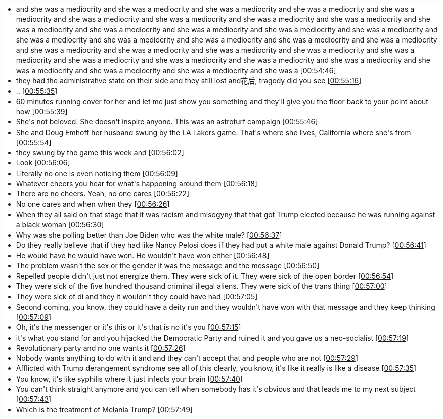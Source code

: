 *  and she was a mediocrity and she was a mediocrity and she was a mediocrity and she was a mediocrity and she was a mediocrity and she was a mediocrity and she was a mediocrity and she was a mediocrity and she was a mediocrity and she was a mediocrity and she was a mediocrity and she was a mediocrity and she was a mediocrity and she was a mediocrity and she was a mediocrity and she was a mediocrity and she was a mediocrity and she was a mediocrity and she was a mediocrity and she was a mediocrity and she was a mediocrity and she was a mediocrity and she was a mediocrity and she was a mediocrity and she was a mediocrity and she was a mediocrity and she was a mediocrity and she was a mediocrity and she was a mediocrity and she was a mediocrity and she was a mediocrity and she was a [[00:54:46](https://www.youtube.com/watch?v=L_Rl35dmYP4&t=3286.48s)]
*  they had the administrative state on their side and they still lost and花后, tragedy did you see [[00:55:16](https://www.youtube.com/watch?v=L_Rl35dmYP4&t=3316.48s)]
* .. [[00:55:35](https://www.youtube.com/watch?v=L_Rl35dmYP4&t=3335.86s)]
*  60 minutes running cover for her and let me just show you something and they'll give you the floor back to your point about how [[00:55:39](https://www.youtube.com/watch?v=L_Rl35dmYP4&t=3339.88s)]
*  She's not beloved. She doesn't inspire anyone. This was an astroturf campaign [[00:55:46](https://www.youtube.com/watch?v=L_Rl35dmYP4&t=3346.6400000000003s)]
*  She and Doug Emhoff her husband swung by the LA Lakers game. That's where she lives, California where she's from [[00:55:54](https://www.youtube.com/watch?v=L_Rl35dmYP4&t=3354.1600000000003s)]
*  they swung by the game this week and [[00:56:02](https://www.youtube.com/watch?v=L_Rl35dmYP4&t=3362.36s)]
*  Look [[00:56:06](https://www.youtube.com/watch?v=L_Rl35dmYP4&t=3366.36s)]
*  Literally no one is even noticing them [[00:56:09](https://www.youtube.com/watch?v=L_Rl35dmYP4&t=3369.88s)]
*  Whatever cheers you hear for what's happening around them [[00:56:18](https://www.youtube.com/watch?v=L_Rl35dmYP4&t=3378.88s)]
*  There are no cheers. Yeah, no one cares [[00:56:22](https://www.youtube.com/watch?v=L_Rl35dmYP4&t=3382.8s)]
*  No one cares and when when they [[00:56:26](https://www.youtube.com/watch?v=L_Rl35dmYP4&t=3386.04s)]
*  When they all said on that stage that it was racism and misogyny that that got Trump elected because he was running against a black woman [[00:56:30](https://www.youtube.com/watch?v=L_Rl35dmYP4&t=3390.0s)]
*  Why was she polling better than Joe Biden who was the white male? [[00:56:37](https://www.youtube.com/watch?v=L_Rl35dmYP4&t=3397.76s)]
*  Do they really believe that if they had like Nancy Pelosi does if they had put a white male against Donald Trump? [[00:56:41](https://www.youtube.com/watch?v=L_Rl35dmYP4&t=3401.4s)]
*  He would have he would have won. He wouldn't have won either [[00:56:48](https://www.youtube.com/watch?v=L_Rl35dmYP4&t=3408.08s)]
*  The problem wasn't the sex or the gender it was the message and the message [[00:56:50](https://www.youtube.com/watch?v=L_Rl35dmYP4&t=3410.28s)]
*  Repelled people didn't just not energize them. They were sick of it. They were sick of the open border [[00:56:54](https://www.youtube.com/watch?v=L_Rl35dmYP4&t=3414.7200000000003s)]
*  They were sick of the five hundred thousand criminal illegal aliens. They were sick of the trans thing [[00:57:00](https://www.youtube.com/watch?v=L_Rl35dmYP4&t=3420.2400000000002s)]
*  They were sick of di and they it wouldn't they could have had [[00:57:05](https://www.youtube.com/watch?v=L_Rl35dmYP4&t=3425.68s)]
*  Second coming, you know, they could have a deity run and they wouldn't have won with that message and they keep thinking [[00:57:09](https://www.youtube.com/watch?v=L_Rl35dmYP4&t=3429.96s)]
*  Oh, it's the messenger or it's this or it's that is no it's you [[00:57:15](https://www.youtube.com/watch?v=L_Rl35dmYP4&t=3435.3999999999996s)]
*  it's what you stand for and you hijacked the Democratic Party and ruined it and you gave us a neo-socialist [[00:57:19](https://www.youtube.com/watch?v=L_Rl35dmYP4&t=3439.3999999999996s)]
*  Revolutionary party and no one wants it [[00:57:26](https://www.youtube.com/watch?v=L_Rl35dmYP4&t=3446.3199999999997s)]
*  Nobody wants anything to do with it and and they can't accept that and people who are not [[00:57:29](https://www.youtube.com/watch?v=L_Rl35dmYP4&t=3449.0s)]
*  Afflicted with Trump derangement syndrome see all of this clearly, you know, it's like it really is like a disease [[00:57:35](https://www.youtube.com/watch?v=L_Rl35dmYP4&t=3455.04s)]
*  You know, it's like syphilis where it just infects your brain [[00:57:40](https://www.youtube.com/watch?v=L_Rl35dmYP4&t=3460.92s)]
*  You can't think straight anymore and you can tell when somebody has it's obvious and that leads me to my next subject [[00:57:43](https://www.youtube.com/watch?v=L_Rl35dmYP4&t=3463.4s)]
*  Which is the treatment of Melania Trump? [[00:57:49](https://www.youtube.com/watch?v=L_Rl35dmYP4&t=3469.2s)]